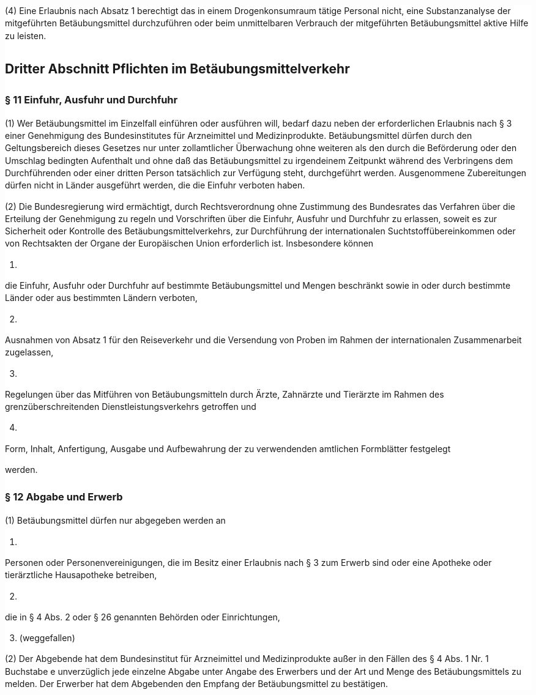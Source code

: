 (4) Eine Erlaubnis nach Absatz 1 berechtigt das in einem Drogenkonsumraum tätige Personal nicht, eine Substanzanalyse der mitgeführten Betäubungsmittel durchzuführen oder beim unmittelbaren Verbrauch der mitgeführten Betäubungsmittel aktive Hilfe zu leisten.

Dritter Abschnitt Pflichten im Betäubungsmittelverkehr
------------------------------------------------------

### 

### § 11 Einfuhr, Ausfuhr und Durchfuhr

(1) Wer Betäubungsmittel im Einzelfall einführen oder ausführen will, bedarf dazu neben der erforderlichen Erlaubnis nach § 3 einer Genehmigung des Bundesinstitutes für Arzneimittel und Medizinprodukte. Betäubungsmittel dürfen durch den Geltungsbereich dieses Gesetzes nur unter zollamtlicher Überwachung ohne weiteren als den durch die Beförderung oder den Umschlag bedingten Aufenthalt und ohne daß das Betäubungsmittel zu irgendeinem Zeitpunkt während des Verbringens dem Durchführenden oder einer dritten Person tatsächlich zur Verfügung steht, durchgeführt werden. Ausgenommene Zubereitungen dürfen nicht in Länder ausgeführt werden, die die Einfuhr verboten haben.

(2) Die Bundesregierung wird ermächtigt, durch Rechtsverordnung ohne Zustimmung des Bundesrates das Verfahren über die Erteilung der Genehmigung zu regeln und Vorschriften über die Einfuhr, Ausfuhr und Durchfuhr zu erlassen, soweit es zur Sicherheit oder Kontrolle des Betäubungsmittelverkehrs, zur Durchführung der internationalen Suchtstoffübereinkommen oder von Rechtsakten der Organe der Europäischen Union erforderlich ist. Insbesondere können

1.  
die Einfuhr, Ausfuhr oder Durchfuhr auf bestimmte Betäubungsmittel und Mengen beschränkt sowie in oder durch bestimmte Länder oder aus bestimmten Ländern verboten,

2.  
Ausnahmen von Absatz 1 für den Reiseverkehr und die Versendung von Proben im Rahmen der internationalen Zusammenarbeit zugelassen,

3.  
Regelungen über das Mitführen von Betäubungsmitteln durch Ärzte, Zahnärzte und Tierärzte im Rahmen des grenzüberschreitenden Dienstleistungsverkehrs getroffen und

4.  
Form, Inhalt, Anfertigung, Ausgabe und Aufbewahrung der zu verwendenden amtlichen Formblätter festgelegt

werden.

### § 12 Abgabe und Erwerb

(1) Betäubungsmittel dürfen nur abgegeben werden an

1.  
Personen oder Personenvereinigungen, die im Besitz einer Erlaubnis nach § 3 zum Erwerb sind oder eine Apotheke oder tierärztliche Hausapotheke betreiben,

2.  
die in § 4 Abs. 2 oder § 26 genannten Behörden oder Einrichtungen,

3. (weggefallen)

(2) Der Abgebende hat dem Bundesinstitut für Arzneimittel und Medizinprodukte außer in den Fällen des § 4 Abs. 1 Nr. 1 Buchstabe e unverzüglich jede einzelne Abgabe unter Angabe des Erwerbers und der Art und Menge des Betäubungsmittels zu melden. Der Erwerber hat dem Abgebenden den Empfang der Betäubungsmittel zu bestätigen.
